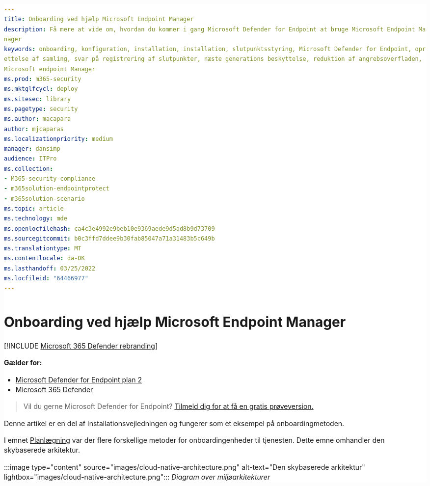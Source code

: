 ```yaml
---
title: Onboarding ved hjælp Microsoft Endpoint Manager
description: Få mere at vide om, hvordan du kommer i gang Microsoft Defender for Endpoint at bruge Microsoft Endpoint Manager
keywords: onboarding, konfiguration, installation, installation, slutpunktsstyring, Microsoft Defender for Endpoint, oprettelse af samling, svar på registrering af slutpunkter, næste generations beskyttelse, reduktion af angrebsoverfladen, Microsoft endpoint Manager
ms.prod: m365-security
ms.mktglfcycl: deploy
ms.sitesec: library
ms.pagetype: security
ms.author: macapara
author: mjcaparas
ms.localizationpriority: medium
manager: dansimp
audience: ITPro
ms.collection:
- M365-security-compliance
- m365solution-endpointprotect
- m365solution-scenario
ms.topic: article
ms.technology: mde
ms.openlocfilehash: ca4c3e4992e9beb10e9369aede9d5ad8b9d73709
ms.sourcegitcommit: b0c3ffd7ddee9b30fab85047a71a31483b5c649b
ms.translationtype: MT
ms.contentlocale: da-DK
ms.lasthandoff: 03/25/2022
ms.locfileid: "64466977"
---
```

# <a name="onboarding-using-microsoft-endpoint-manager"></a>Onboarding ved hjælp Microsoft Endpoint Manager

[!INCLUDE [Microsoft 365 Defender rebranding](../../includes/microsoft-defender.md)]

**Gælder for:**

- [Microsoft Defender for Endpoint plan 2](https://go.microsoft.com/fwlink/p/?linkid=2154037)
- [Microsoft 365 Defender](https://go.microsoft.com/fwlink/?linkid=2118804)

> Vil du gerne Microsoft Defender for Endpoint? [Tilmeld dig for at få en gratis prøveversion.](https://signup.microsoft.com/create-account/signup?products=7f379fee-c4f9-4278-b0a1-e4c8c2fcdf7e&ru=https://aka.ms/MDEp2OpenTrial?ocid=docs-wdatp-exposedapis-abovefoldlink)

Denne artikel er en del af Installationsvejledningen og fungerer som et eksempel på onboardingmetoden.

I emnet [Planlægning](deployment-strategy.md) var der flere forskellige metoder for onboardingenheder til tjenesten. Dette emne omhandler den skybaserede arkitektur.

:::image type="content" source="images/cloud-native-architecture.png" alt-text="Den skybaserede arkitektur" lightbox="images/cloud-native-architecture.png":::
*Diagram over miljøarkitekturer*
